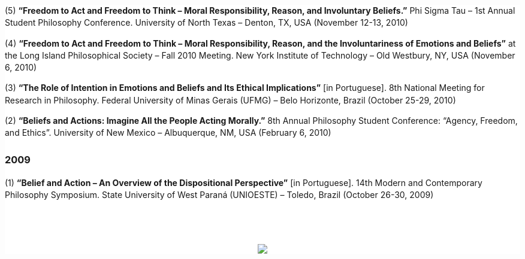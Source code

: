 (5)  **“Freedom to Act and Freedom to Think – Moral Responsibility, Reason, and Involuntary Beliefs.”** Phi Sigma Tau – 1st Annual Student Philosophy Conference. University of North Texas – Denton, TX, USA (November 12-13, 2010)

(4)  **“Freedom to Act and Freedom to Think – Moral Responsibility, Reason, and the Involuntariness of Emotions and Beliefs”** at the Long Island Philosophical Society – Fall 2010 Meeting. New York Institute of Technology – Old Westbury, NY, USA (November 6, 2010)

(3)  **“The Role of Intention in Emotions and Beliefs and Its Ethical Implications”** [in Portuguese]. 8th National Meeting for Research in Philosophy. Federal University of Minas Gerais (UFMG) – Belo Horizonte, Brazil (October 25-29, 2010)

(2)  **“Beliefs and Actions: Imagine All the People Acting Morally.”** 8th Annual Philosophy Student Conference: “Agency, Freedom, and Ethics”.  University of New Mexico – Albuquerque, NM, USA (February 6, 2010)
<br>


### 2009

(1)  **“Belief and Action – An Overview of the Dispositional Perspective”** [in Portuguese]. 14th Modern and Contemporary Philosophy Symposium. State University of West Paraná (UNIOESTE) – Toledo, Brazil (October 26-30, 2009)

<br>
<br>

<p align="center">
  
<a href="https://www.google.com/maps/d/u/0/viewer?mid=1zPnX2Nh0ojQpgJC5Z1KsiZr0i48&ll=18.903692167723385%2C-110.75820850000002&z=2" target="_blank">
  
<img align="center" src="https://gui-cogsci.github.io/images/talksmap.png">

</a>

</p>
